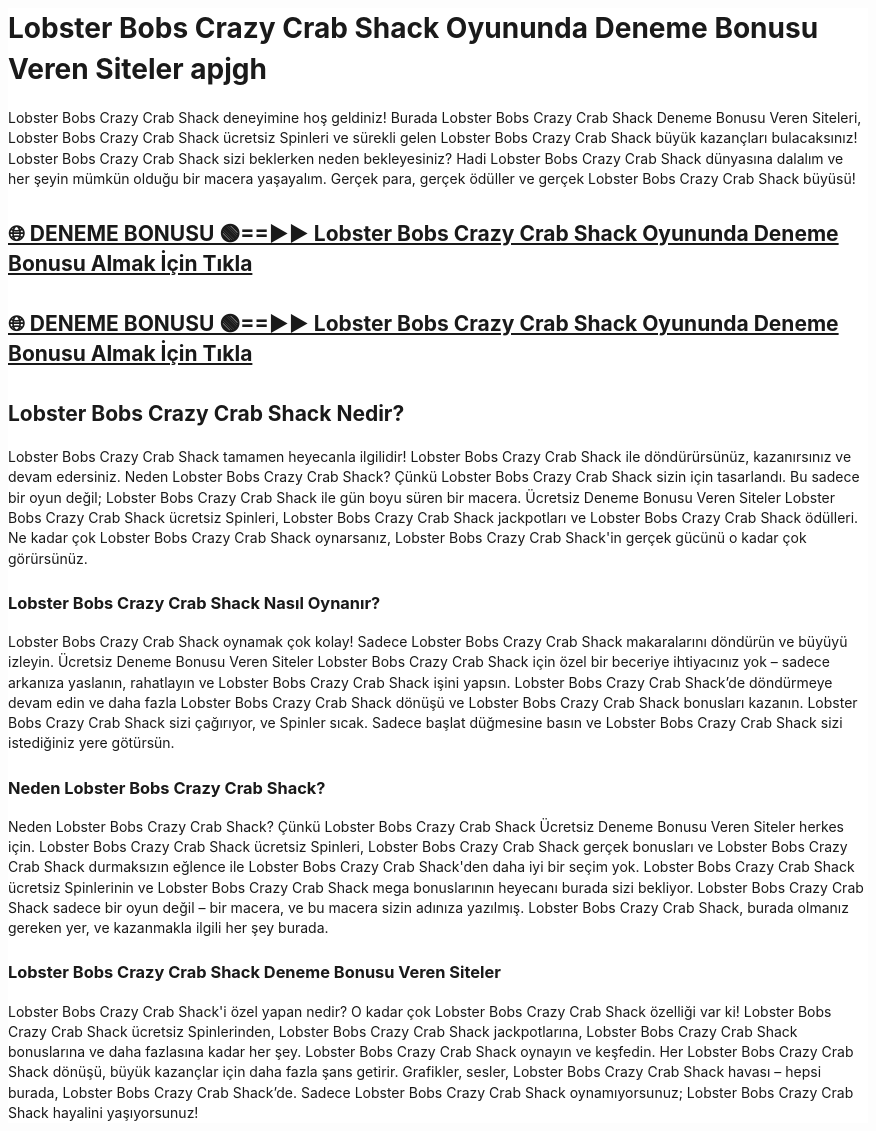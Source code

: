 # Lobster Bobs Crazy Crab Shack Oyununda Deneme Bonusu Veren Siteler apjgh 

Lobster Bobs Crazy Crab Shack deneyimine hoş geldiniz! Burada Lobster Bobs Crazy Crab Shack Deneme Bonusu Veren Siteleri, Lobster Bobs Crazy Crab Shack ücretsiz Spinleri ve sürekli gelen Lobster Bobs Crazy Crab Shack büyük kazançları bulacaksınız! Lobster Bobs Crazy Crab Shack sizi beklerken neden bekleyesiniz? Hadi Lobster Bobs Crazy Crab Shack dünyasına dalalım ve her şeyin mümkün olduğu bir macera yaşayalım. Gerçek para, gerçek ödüller ve gerçek Lobster Bobs Crazy Crab Shack büyüsü!

## [🌐 DENEME BONUSU 🟢==►► Lobster Bobs Crazy Crab Shack Oyununda Deneme Bonusu Almak İçin Tıkla](https://xwager.xyz/) 

## [🌐 DENEME BONUSU 🟢==►► Lobster Bobs Crazy Crab Shack Oyununda Deneme Bonusu Almak İçin Tıkla](https://xwager.xyz/) 

## Lobster Bobs Crazy Crab Shack Nedir?

Lobster Bobs Crazy Crab Shack tamamen heyecanla ilgilidir! Lobster Bobs Crazy Crab Shack ile döndürürsünüz, kazanırsınız ve devam edersiniz. Neden Lobster Bobs Crazy Crab Shack? Çünkü Lobster Bobs Crazy Crab Shack sizin için tasarlandı. Bu sadece bir oyun değil; Lobster Bobs Crazy Crab Shack ile gün boyu süren bir macera. Ücretsiz Deneme Bonusu Veren Siteler Lobster Bobs Crazy Crab Shack ücretsiz Spinleri, Lobster Bobs Crazy Crab Shack jackpotları ve Lobster Bobs Crazy Crab Shack ödülleri. Ne kadar çok Lobster Bobs Crazy Crab Shack oynarsanız, Lobster Bobs Crazy Crab Shack'in gerçek gücünü o kadar çok görürsünüz.

### Lobster Bobs Crazy Crab Shack Nasıl Oynanır?

Lobster Bobs Crazy Crab Shack oynamak çok kolay! Sadece Lobster Bobs Crazy Crab Shack makaralarını döndürün ve büyüyü izleyin. Ücretsiz Deneme Bonusu Veren Siteler Lobster Bobs Crazy Crab Shack için özel bir beceriye ihtiyacınız yok – sadece arkanıza yaslanın, rahatlayın ve Lobster Bobs Crazy Crab Shack işini yapsın. Lobster Bobs Crazy Crab Shack’de döndürmeye devam edin ve daha fazla Lobster Bobs Crazy Crab Shack dönüşü ve Lobster Bobs Crazy Crab Shack bonusları kazanın. Lobster Bobs Crazy Crab Shack sizi çağırıyor, ve Spinler sıcak. Sadece başlat düğmesine basın ve Lobster Bobs Crazy Crab Shack sizi istediğiniz yere götürsün.

### Neden Lobster Bobs Crazy Crab Shack?

Neden Lobster Bobs Crazy Crab Shack? Çünkü Lobster Bobs Crazy Crab Shack Ücretsiz Deneme Bonusu Veren Siteler herkes için. Lobster Bobs Crazy Crab Shack ücretsiz Spinleri, Lobster Bobs Crazy Crab Shack gerçek bonusları ve Lobster Bobs Crazy Crab Shack durmaksızın eğlence ile Lobster Bobs Crazy Crab Shack'den daha iyi bir seçim yok. Lobster Bobs Crazy Crab Shack ücretsiz Spinlerinin ve Lobster Bobs Crazy Crab Shack mega bonuslarının heyecanı burada sizi bekliyor. Lobster Bobs Crazy Crab Shack sadece bir oyun değil – bir macera, ve bu macera sizin adınıza yazılmış. Lobster Bobs Crazy Crab Shack, burada olmanız gereken yer, ve kazanmakla ilgili her şey burada.

### Lobster Bobs Crazy Crab Shack Deneme Bonusu Veren Siteler

Lobster Bobs Crazy Crab Shack'i özel yapan nedir? O kadar çok Lobster Bobs Crazy Crab Shack özelliği var ki! Lobster Bobs Crazy Crab Shack ücretsiz Spinlerinden, Lobster Bobs Crazy Crab Shack jackpotlarına, Lobster Bobs Crazy Crab Shack bonuslarına ve daha fazlasına kadar her şey. Lobster Bobs Crazy Crab Shack oynayın ve keşfedin. Her Lobster Bobs Crazy Crab Shack dönüşü, büyük kazançlar için daha fazla şans getirir. Grafikler, sesler, Lobster Bobs Crazy Crab Shack havası – hepsi burada, Lobster Bobs Crazy Crab Shack’de. Sadece Lobster Bobs Crazy Crab Shack oynamıyorsunuz; Lobster Bobs Crazy Crab Shack hayalini yaşıyorsunuz!
